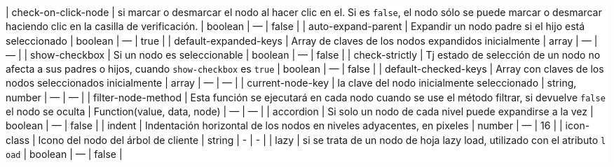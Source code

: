 | check-on-click-node   | si marcar o desmarcar el nodo al hacer clic en el. Si es `false`, el nodo sólo se puede marcar o desmarcar haciendo clic en la casilla de verificación.                                                                                                                                                                                                                      | boolean                                        | —                 | false       |
| auto-expand-parent    | Expandir un nodo padre si el hijo está seleccionado                                                                                                                                                                                                                                                                                                                          | boolean                                        | —                 | true        |
| default-expanded-keys | Array de claves de los nodos expandidos inicialmente                                                                                                                                                                                                                                                                                                                         | array                                          | —                 | —           |
| show-checkbox         | Si un nodo es seleccionable                                                                                                                                                                                                                                                                                                                                                  | boolean                                        | —                 | false       |
| check-strictly        | Tj estado de selección de un nodo no afecta a sus padres o hijos, cuando `show-checkbox` es `true`                                                                                                                                                                                                                                                                           | boolean                                        | —                 | false       |
| default-checked-keys  | Array con claves de los nodos seleccionados inicialmente                                                                                                                                                                                                                                                                                                                     | array                                          | —                 | —           |
| current-node-key      | la clave del nodo inicialmente seleccionado                                                                                                                                                                                                                                                                                                                                  | string, number                                 | —                 | —           |
| filter-node-method    | Esta función se ejecutará en cada nodo cuando se use el método filtrar, si devuelve `false` el nodo se oculta                                                                                                                                                                                                                                                                | Function(value, data, node)                    | —                 | —           |
| accordion             | Si solo un nodo de cada nivel puede expandirse a la vez                                                                                                                                                                                                                                                                                                                      | boolean                                        | —                 | false       |
| indent                | Indentación horizontal de los nodos en niveles adyacentes, en pixeles                                                                                                                                                                                                                                                                                                        | number                                         | —                 | 16          |
| icon-class            | Icono del nodo del árbol de cliente                                                                                                                                                                                                                                                                                                                                          | string                                         | -                 | -           |
| lazy                  | si se trata de un nodo de hoja lazy load, utilizado con el atributo `load`                                                                                                                                                                                                                                                                                                   | boolean                                        | —                 | false       |